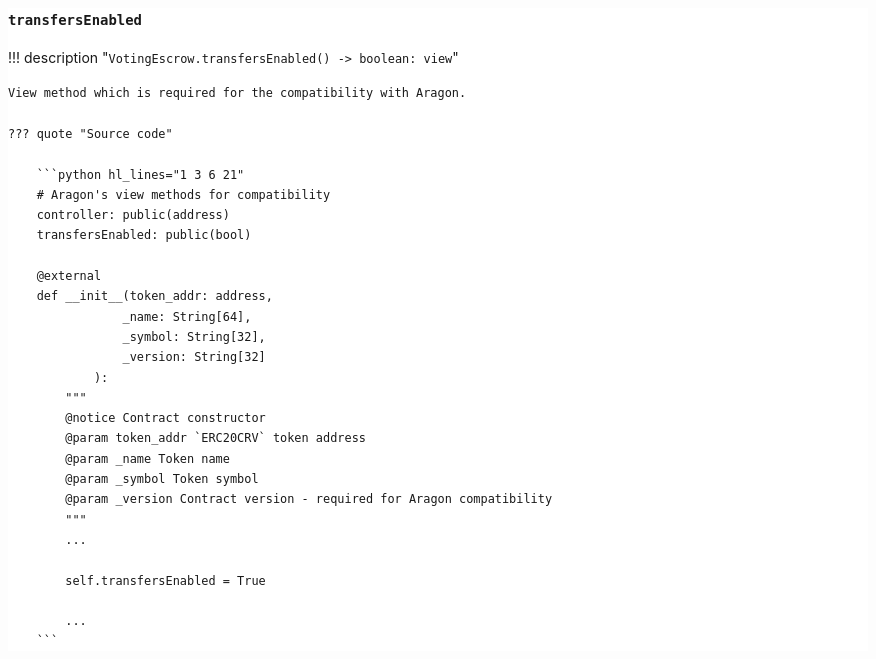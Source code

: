 

### `transfersEnabled`
!!! description "`VotingEscrow.transfersEnabled() -> boolean: view`"

    View method which is required for the compatibility with Aragon.

    ??? quote "Source code"

        ```python hl_lines="1 3 6 21"
        # Aragon's view methods for compatibility
        controller: public(address)
        transfersEnabled: public(bool)

        @external
        def __init__(token_addr: address, 
                    _name: String[64], 
                    _symbol: String[32], 
                    _version: String[32]
                ):
            """
            @notice Contract constructor
            @param token_addr `ERC20CRV` token address
            @param _name Token name
            @param _symbol Token symbol
            @param _version Contract version - required for Aragon compatibility
            """
            ...

            self.transfersEnabled = True

            ...
        ```